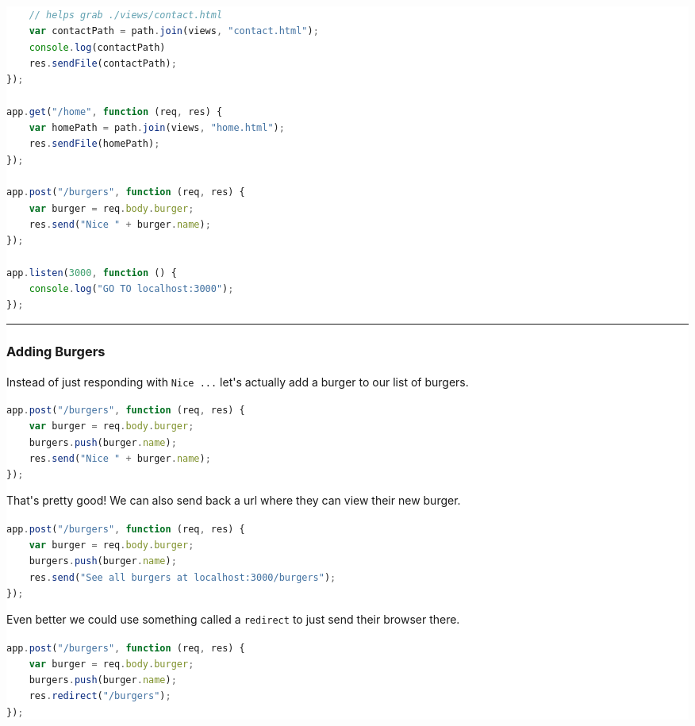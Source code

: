``` javascript
    // helps grab ./views/contact.html
    var contactPath = path.join(views, "contact.html");
    console.log(contactPath)
    res.sendFile(contactPath);
});

app.get("/home", function (req, res) {
    var homePath = path.join(views, "home.html");
    res.sendFile(homePath);
});

app.post("/burgers", function (req, res) {
    var burger = req.body.burger;
    res.send("Nice " + burger.name);
});

app.listen(3000, function () {
    console.log("GO TO localhost:3000");
});
```

-----

### Adding Burgers

Instead of just responding with `Nice ...` let's actually add a burger to our list of burgers.

``` javascript
app.post("/burgers", function (req, res) {
    var burger = req.body.burger;
    burgers.push(burger.name);
    res.send("Nice " + burger.name);
});

``` 

That's pretty good! We can also send back a url where they can view their new burger.


``` javascript
app.post("/burgers", function (req, res) {
    var burger = req.body.burger;
    burgers.push(burger.name);
    res.send("See all burgers at localhost:3000/burgers");
});

```

Even better we could use something called a `redirect` to just send their browser there.

``` javascript
app.post("/burgers", function (req, res) {
    var burger = req.body.burger;
    burgers.push(burger.name);
    res.redirect("/burgers");
});
```
